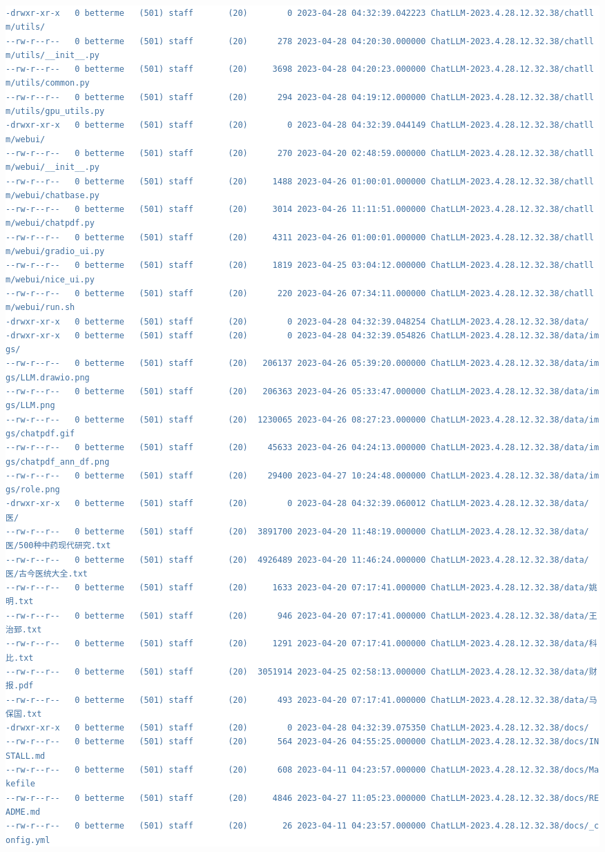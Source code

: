 ```diff
-drwxr-xr-x   0 betterme   (501) staff       (20)        0 2023-04-28 04:32:39.042223 ChatLLM-2023.4.28.12.32.38/chatllm/utils/
--rw-r--r--   0 betterme   (501) staff       (20)      278 2023-04-28 04:20:30.000000 ChatLLM-2023.4.28.12.32.38/chatllm/utils/__init__.py
--rw-r--r--   0 betterme   (501) staff       (20)     3698 2023-04-28 04:20:23.000000 ChatLLM-2023.4.28.12.32.38/chatllm/utils/common.py
--rw-r--r--   0 betterme   (501) staff       (20)      294 2023-04-28 04:19:12.000000 ChatLLM-2023.4.28.12.32.38/chatllm/utils/gpu_utils.py
-drwxr-xr-x   0 betterme   (501) staff       (20)        0 2023-04-28 04:32:39.044149 ChatLLM-2023.4.28.12.32.38/chatllm/webui/
--rw-r--r--   0 betterme   (501) staff       (20)      270 2023-04-20 02:48:59.000000 ChatLLM-2023.4.28.12.32.38/chatllm/webui/__init__.py
--rw-r--r--   0 betterme   (501) staff       (20)     1488 2023-04-26 01:00:01.000000 ChatLLM-2023.4.28.12.32.38/chatllm/webui/chatbase.py
--rw-r--r--   0 betterme   (501) staff       (20)     3014 2023-04-26 11:11:51.000000 ChatLLM-2023.4.28.12.32.38/chatllm/webui/chatpdf.py
--rw-r--r--   0 betterme   (501) staff       (20)     4311 2023-04-26 01:00:01.000000 ChatLLM-2023.4.28.12.32.38/chatllm/webui/gradio_ui.py
--rw-r--r--   0 betterme   (501) staff       (20)     1819 2023-04-25 03:04:12.000000 ChatLLM-2023.4.28.12.32.38/chatllm/webui/nice_ui.py
--rw-r--r--   0 betterme   (501) staff       (20)      220 2023-04-26 07:34:11.000000 ChatLLM-2023.4.28.12.32.38/chatllm/webui/run.sh
-drwxr-xr-x   0 betterme   (501) staff       (20)        0 2023-04-28 04:32:39.048254 ChatLLM-2023.4.28.12.32.38/data/
-drwxr-xr-x   0 betterme   (501) staff       (20)        0 2023-04-28 04:32:39.054826 ChatLLM-2023.4.28.12.32.38/data/imgs/
--rw-r--r--   0 betterme   (501) staff       (20)   206137 2023-04-26 05:39:20.000000 ChatLLM-2023.4.28.12.32.38/data/imgs/LLM.drawio.png
--rw-r--r--   0 betterme   (501) staff       (20)   206363 2023-04-26 05:33:47.000000 ChatLLM-2023.4.28.12.32.38/data/imgs/LLM.png
--rw-r--r--   0 betterme   (501) staff       (20)  1230065 2023-04-26 08:27:23.000000 ChatLLM-2023.4.28.12.32.38/data/imgs/chatpdf.gif
--rw-r--r--   0 betterme   (501) staff       (20)    45633 2023-04-26 04:24:13.000000 ChatLLM-2023.4.28.12.32.38/data/imgs/chatpdf_ann_df.png
--rw-r--r--   0 betterme   (501) staff       (20)    29400 2023-04-27 10:24:48.000000 ChatLLM-2023.4.28.12.32.38/data/imgs/role.png
-drwxr-xr-x   0 betterme   (501) staff       (20)        0 2023-04-28 04:32:39.060012 ChatLLM-2023.4.28.12.32.38/data/医/
--rw-r--r--   0 betterme   (501) staff       (20)  3891700 2023-04-20 11:48:19.000000 ChatLLM-2023.4.28.12.32.38/data/医/500种中药现代研究.txt
--rw-r--r--   0 betterme   (501) staff       (20)  4926489 2023-04-20 11:46:24.000000 ChatLLM-2023.4.28.12.32.38/data/医/古今医统大全.txt
--rw-r--r--   0 betterme   (501) staff       (20)     1633 2023-04-20 07:17:41.000000 ChatLLM-2023.4.28.12.32.38/data/姚明.txt
--rw-r--r--   0 betterme   (501) staff       (20)      946 2023-04-20 07:17:41.000000 ChatLLM-2023.4.28.12.32.38/data/王治郅.txt
--rw-r--r--   0 betterme   (501) staff       (20)     1291 2023-04-20 07:17:41.000000 ChatLLM-2023.4.28.12.32.38/data/科比.txt
--rw-r--r--   0 betterme   (501) staff       (20)  3051914 2023-04-25 02:58:13.000000 ChatLLM-2023.4.28.12.32.38/data/财报.pdf
--rw-r--r--   0 betterme   (501) staff       (20)      493 2023-04-20 07:17:41.000000 ChatLLM-2023.4.28.12.32.38/data/马保国.txt
-drwxr-xr-x   0 betterme   (501) staff       (20)        0 2023-04-28 04:32:39.075350 ChatLLM-2023.4.28.12.32.38/docs/
--rw-r--r--   0 betterme   (501) staff       (20)      564 2023-04-26 04:55:25.000000 ChatLLM-2023.4.28.12.32.38/docs/INSTALL.md
--rw-r--r--   0 betterme   (501) staff       (20)      608 2023-04-11 04:23:57.000000 ChatLLM-2023.4.28.12.32.38/docs/Makefile
--rw-r--r--   0 betterme   (501) staff       (20)     4846 2023-04-27 11:05:23.000000 ChatLLM-2023.4.28.12.32.38/docs/README.md
--rw-r--r--   0 betterme   (501) staff       (20)       26 2023-04-11 04:23:57.000000 ChatLLM-2023.4.28.12.32.38/docs/_config.yml
```